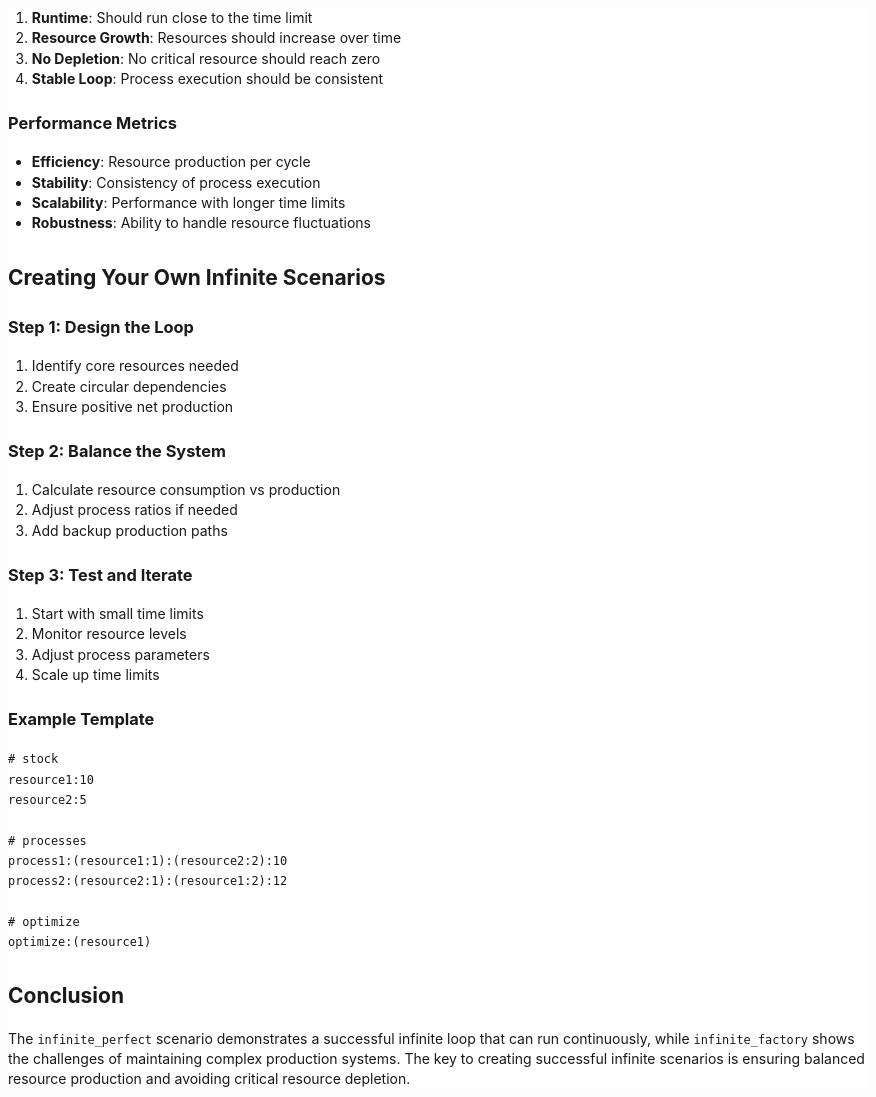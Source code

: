 1. **Runtime**: Should run close to the time limit
2. **Resource Growth**: Resources should increase over time
3. **No Depletion**: No critical resource should reach zero
4. **Stable Loop**: Process execution should be consistent

### Performance Metrics

- **Efficiency**: Resource production per cycle
- **Stability**: Consistency of process execution
- **Scalability**: Performance with longer time limits
- **Robustness**: Ability to handle resource fluctuations

## Creating Your Own Infinite Scenarios

### Step 1: Design the Loop

1. Identify core resources needed
2. Create circular dependencies
3. Ensure positive net production

### Step 2: Balance the System

1. Calculate resource consumption vs production
2. Adjust process ratios if needed
3. Add backup production paths

### Step 3: Test and Iterate

1. Start with small time limits
2. Monitor resource levels
3. Adjust process parameters
4. Scale up time limits

### Example Template

```
# stock
resource1:10
resource2:5

# processes
process1:(resource1:1):(resource2:2):10
process2:(resource2:1):(resource1:2):12

# optimize
optimize:(resource1)
```

## Conclusion

The `infinite_perfect` scenario demonstrates a successful infinite loop that can run continuously, while `infinite_factory` shows the challenges of maintaining complex production systems. The key to creating successful infinite scenarios is ensuring balanced resource production and avoiding critical resource depletion.
